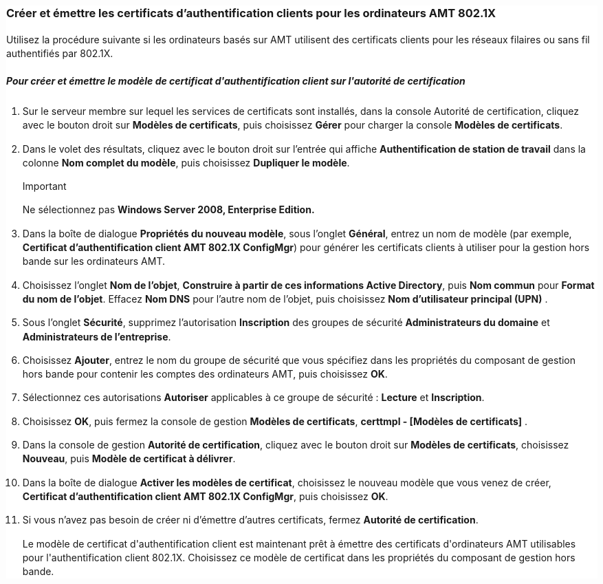 ### <a name="create-and-issue-the-client-authentication-certificates-for-8021x-amt-based-computers"></a>Créer et émettre les certificats d’authentification clients pour les ordinateurs AMT 802.1X  
 Utilisez la procédure suivante si les ordinateurs basés sur AMT utilisent des certificats clients pour les réseaux filaires ou sans fil authentifiés par 802.1X.  

##### <a name="to-create-and-issue-the-client-authentication-certificate-template-on-the-ca"></a>Pour créer et émettre le modèle de certificat d'authentification client sur l'autorité de certification  

1. Sur le serveur membre sur lequel les services de certificats sont installés, dans la console Autorité de certification, cliquez avec le bouton droit sur **Modèles de certificats**, puis choisissez **Gérer** pour charger la console **Modèles de certificats**.  

2. Dans le volet des résultats, cliquez avec le bouton droit sur l’entrée qui affiche **Authentification de station de travail** dans la colonne **Nom complet du modèle**, puis choisissez **Dupliquer le modèle**.  

   > [!IMPORTANT]  
   >  Ne sélectionnez pas **Windows Server 2008, Enterprise Edition.**  

3. Dans la boîte de dialogue **Propriétés du nouveau modèle**, sous l’onglet **Général**, entrez un nom de modèle (par exemple, **Certificat d’authentification client AMT 802.1X ConfigMgr**) pour générer les certificats clients à utiliser pour la gestion hors bande sur les ordinateurs AMT.  

4. Choisissez l’onglet **Nom de l’objet**, **Construire à partir de ces informations Active Directory**, puis **Nom commun** pour **Format du nom de l’objet**. Effacez **Nom DNS** pour l’autre nom de l’objet, puis choisissez **Nom d’utilisateur principal (UPN)** .  

5. Sous l’onglet **Sécurité**, supprimez l’autorisation **Inscription** des groupes de sécurité **Administrateurs du domaine** et **Administrateurs de l’entreprise**.  

6. Choisissez **Ajouter**, entrez le nom du groupe de sécurité que vous spécifiez dans les propriétés du composant de gestion hors bande pour contenir les comptes des ordinateurs AMT, puis choisissez **OK**.  

7. Sélectionnez ces autorisations **Autoriser** applicables à ce groupe de sécurité : **Lecture** et **Inscription**.  

8. Choisissez **OK**, puis fermez la console de gestion **Modèles de certificats**, **certtmpl - [Modèles de certificats]** .  

9. Dans la console de gestion **Autorité de certification**, cliquez avec le bouton droit sur **Modèles de certificats**, choisissez **Nouveau**, puis **Modèle de certificat à délivrer**.  

10. Dans la boîte de dialogue **Activer les modèles de certificat**, choisissez le nouveau modèle que vous venez de créer, **Certificat d’authentification client AMT 802.1X ConfigMgr**, puis choisissez **OK**.  

11. Si vous n’avez pas besoin de créer ni d’émettre d’autres certificats, fermez **Autorité de certification**.  

    Le modèle de certificat d'authentification client est maintenant prêt à émettre des certificats d'ordinateurs AMT utilisables pour l'authentification client 802.1X. Choisissez ce modèle de certificat dans les propriétés du composant de gestion hors bande.  
